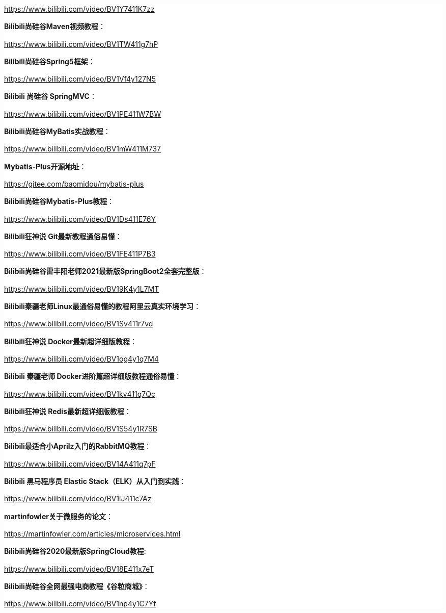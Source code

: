 https://www.bilibili.com/video/BV1Y7411K7zz

**Bilibili尚硅谷Maven视频教程**：

https://www.bilibili.com/video/BV1TW411g7hP

**Bilibili尚硅谷Spring5框架**：

https://www.bilibili.com/video/BV1Vf4y127N5

**Bilibili 尚硅谷 SpringMVC**：

https://www.bilibili.com/video/BV1PE411W7BW

**Bilibili尚硅谷MyBatis实战教程**：

https://www.bilibili.com/video/BV1mW411M737

**Mybatis-Plus开源地址**：

https://gitee.com/baomidou/mybatis-plus

**Bilibili尚硅谷Mybatis-Plus教程**：

https://www.bilibili.com/video/BV1Ds411E76Y

**Bilibili狂神说 Git最新教程通俗易懂**：

https://www.bilibili.com/video/BV1FE411P7B3

**Bilibili尚硅谷雷丰阳老师2021最新版SpringBoot2全套完整版**：

https://www.bilibili.com/video/BV19K4y1L7MT

**Bilibili秦疆老师Linux最通俗易懂的教程阿里云真实环境学习**：

https://www.bilibili.com/video/BV1Sv411r7vd

**Bilibili狂神说 Docker最新超详细版教程**：

https://www.bilibili.com/video/BV1og4y1q7M4

**Bilibili 秦疆老师 Docker进阶篇超详细版教程通俗易懂**：

https://www.bilibili.com/video/BV1kv411q7Qc

**Bilibili狂神说 Redis最新超详细版教程**：

https://www.bilibili.com/video/BV1S54y1R7SB

**Bilibili最适合小Aprilz入门的RabbitMQ教程**：

https://www.bilibili.com/video/BV14A411q7pF

**Bilibili 黑马程序员 Elastic Stack（ELK）从入门到实践**：

https://www.bilibili.com/video/BV1iJ411c7Az

**martinfowler关于微服务的论文**：

https://martinfowler.com/articles/microservices.html

**Bilibili尚硅谷2020最新版SpringCloud教程**:

https://www.bilibili.com/video/BV18E411x7eT

**Bilibili尚硅谷全网最强电商教程《谷粒商城》**：

https://www.bilibili.com/video/BV1np4y1C7Yf
